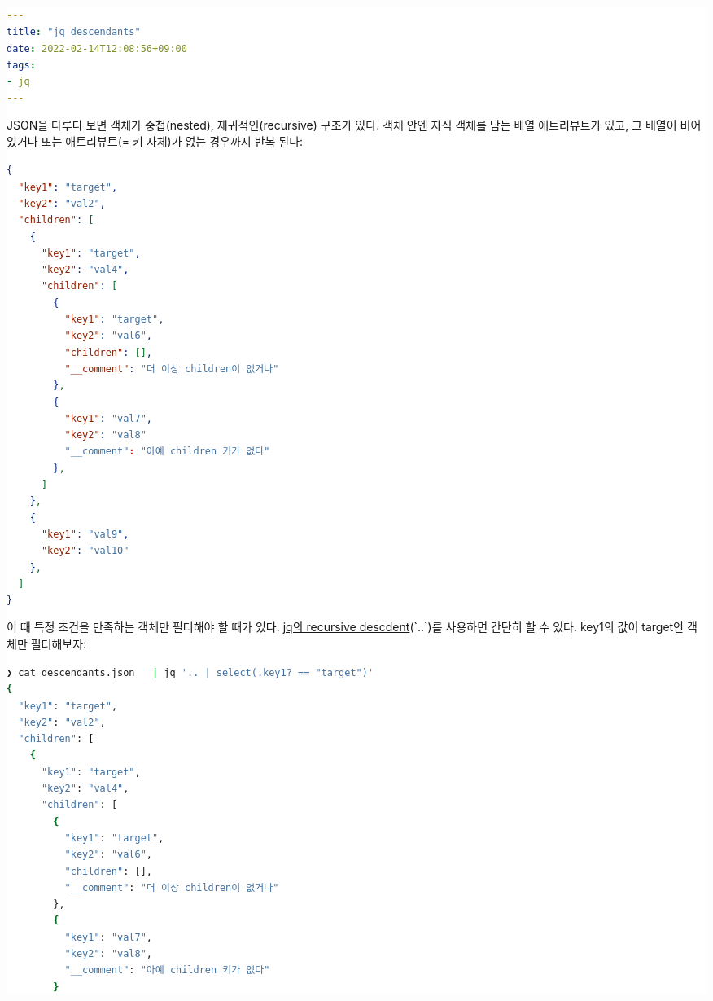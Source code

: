```yaml
---
title: "jq descendants"
date: 2022-02-14T12:08:56+09:00
tags:
- jq
---
```


JSON을 다루다 보면 객체가 중첩(nested), 재귀적인(recursive) 구조가 있다. 객체 안엔 자식 객체를 담는 배열 애트리뷰트가 있고, 그 배열이 비어 있거나 또는 애트리뷰트(= 키 자체)가 없는 경우까지 반복 된다:

```json
{
  "key1": "target",
  "key2": "val2",
  "children": [
    {
      "key1": "target",
      "key2": "val4",
      "children": [
        {
          "key1": "target",
          "key2": "val6",
          "children": [],
          "__comment": "더 이상 children이 없거나"
        },
        {
          "key1": "val7",
          "key2": "val8" 
          "__comment": "아예 children 키가 없다"
        },
      ]
    },
    {
      "key1": "val9",
      "key2": "val10" 
    },
  ]
}
```

이 때 특정 조건을 만족하는 객체만 필터해야 할 때가 있다. [jq의 recursive descdent](https://stedolan.github.io/jq/manual/#RecursiveDescent:..)(`..`)를 사용하면 간단히 할 수 있다. key1의 값이 target인 객체만 필터해보자:
```sh
❯ cat descendants.json   | jq '.. | select(.key1? == "target")'
{
  "key1": "target",
  "key2": "val2",
  "children": [
    {
      "key1": "target",
      "key2": "val4",
      "children": [
        {
          "key1": "target",
          "key2": "val6",
          "children": [],
          "__comment": "더 이상 children이 없거나"
        },
        {
          "key1": "val7",
          "key2": "val8",
          "__comment": "아예 children 키가 없다"
        }
```